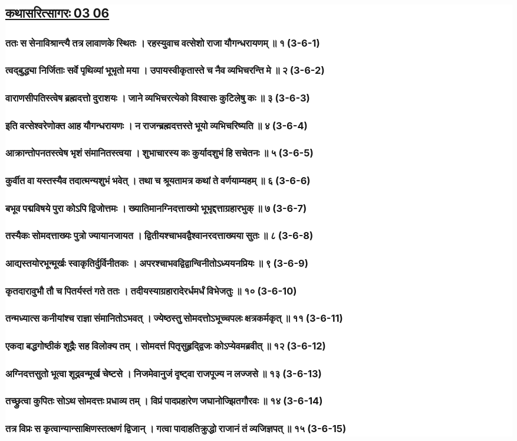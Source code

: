 ## [कथासरित्सागरः 03 06](https://sa.wikisource.org/wiki/कथासरित्सागरः/लम्बकः_३/तरङ्गः_६)

### ततः स सेनाविश्रान्त्यै तत्र लावाणके स्थितः । रहस्युवाच वत्सेशो राजा यौगन्धरायणम् ॥ १ (3-6-1)

### त्वद्बुद्ध्या निर्जिताः सर्वे पृथिव्यां भूभृतो मया । उपायस्वीकृतास्ते च नैव व्यभिचरन्ति मे ॥ २ (3-6-2)

### वाराणसीपतिस्त्वेष ब्रह्मदत्तो दुराशयः । जाने व्यभिचरत्येको विश्वासः कुटिलेषु कः ॥ ३ (3-6-3)

### इति वत्सेश्वरेणोक्त आह यौगन्धरायणः । न राजन्ब्रह्मदत्तस्ते भूयो व्यभिचरिष्यति ॥ ४ (3-6-4)

### आक्रान्तोपनतस्त्वेष भृशं संमानितस्त्वया । शुभाचारस्य कः कुर्यादशुभं हि सचेतनः ॥ ५ (3-6-5)

### कुर्वीत वा यस्तस्यैव तदात्मन्यशुभं भवेत् । तथा च श्रूयतामत्र कथां ते वर्णयाम्यहम् ॥ ६ (3-6-6)

### बभूव पद्मविषये पुरा कोऽपि द्विजोत्तमः । ख्यातिमानग्निदत्ताख्यो भूभृद्दत्ताग्रहारभुक् ॥ ७ (3-6-7)

### तस्यैकः सोमदत्ताख्यः पुत्रो ज्यायानजायत । द्वितीयश्चाभवद्वैश्वानरदत्ताख्यया सुतः ॥ ८ (3-6-8)

### आद्यस्तयोरभून्मूर्खः स्वाकृतिर्दुर्विनीतकः । अपरश्चाभवद्विद्वान्विनीतोऽध्ययनप्रियः ॥ ९ (3-6-9)

### कृतदारावुभौ तौ च पितर्यस्तं गते ततः । तदीयस्याग्रहारादेरर्धमर्धं विभेजतुः ॥ १० (3-6-10)

### तन्मध्यात्स कनीयांश्च राज्ञा संमानितोऽभवत् । ज्येष्ठस्तु सोमदत्तोऽभूच्चपलः क्षत्रकर्मकृत् ॥ ११ (3-6-11)

### एकदा बद्धगोष्ठीकं शूद्रैः सह विलोक्य तम् । सोमदत्तं पितृसुहृद्द्विजः कोऽप्येवमब्रवीत् ॥ १२ (3-6-12)

### अग्निदत्तसुतो भूत्वा शूद्रवन्मूर्ख चेष्टसे । निजमेवानुजं दृष्ट्वा राजपूज्य न लज्जसे ॥ १३ (3-6-13)

### तच्छ्रुत्वा कुपितः सोऽथ सोमदत्तः प्रधाव्य तम् । विप्रं पादप्रहारेण जघानोज्झितगौरवः ॥ १४ (3-6-14)

### तत्र विप्रः स कृत्वान्यान्साक्षिणस्तत्क्षणं द्विजान् । गत्वा पादाहतिक्रुद्धो राजानं तं व्यजिज्ञपत् ॥ १५ (3-6-15)
